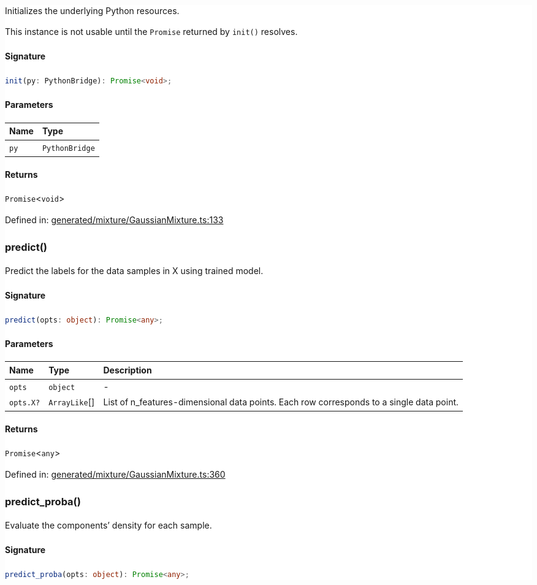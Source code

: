 Initializes the underlying Python resources.

This instance is not usable until the `Promise` returned by `init()` resolves.

#### Signature

```ts
init(py: PythonBridge): Promise<void>;
```

#### Parameters

| Name | Type |
| :------ | :------ |
| `py` | `PythonBridge` |

#### Returns

`Promise`\<`void`\>

Defined in:  [generated/mixture/GaussianMixture.ts:133](https://github.com/transitive-bullshit/scikit-learn-ts/blob/2fdf83f/packages/sklearn/src/generated/mixture/GaussianMixture.ts#L133)

### predict()

Predict the labels for the data samples in X using trained model.

#### Signature

```ts
predict(opts: object): Promise<any>;
```

#### Parameters

| Name | Type | Description |
| :------ | :------ | :------ |
| `opts` | `object` | - |
| `opts.X?` | `ArrayLike`[] | List of n\_features-dimensional data points. Each row corresponds to a single data point. |

#### Returns

`Promise`\<`any`\>

Defined in:  [generated/mixture/GaussianMixture.ts:360](https://github.com/transitive-bullshit/scikit-learn-ts/blob/2fdf83f/packages/sklearn/src/generated/mixture/GaussianMixture.ts#L360)

### predict\_proba()

Evaluate the components’ density for each sample.

#### Signature

```ts
predict_proba(opts: object): Promise<any>;
```
